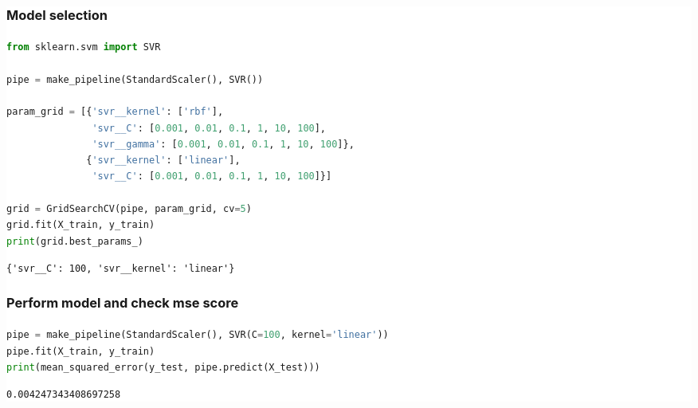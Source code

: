 

### Model selection


```python
from sklearn.svm import SVR

pipe = make_pipeline(StandardScaler(), SVR())

param_grid = [{'svr__kernel': ['rbf'],
               'svr__C': [0.001, 0.01, 0.1, 1, 10, 100],
               'svr__gamma': [0.001, 0.01, 0.1, 1, 10, 100]},
              {'svr__kernel': ['linear'],
               'svr__C': [0.001, 0.01, 0.1, 1, 10, 100]}]

grid = GridSearchCV(pipe, param_grid, cv=5)
grid.fit(X_train, y_train)
print(grid.best_params_)
```

    {'svr__C': 100, 'svr__kernel': 'linear'}


### Perform model and check mse score


```python
pipe = make_pipeline(StandardScaler(), SVR(C=100, kernel='linear'))
pipe.fit(X_train, y_train)
print(mean_squared_error(y_test, pipe.predict(X_test)))
```

    0.004247343408697258

